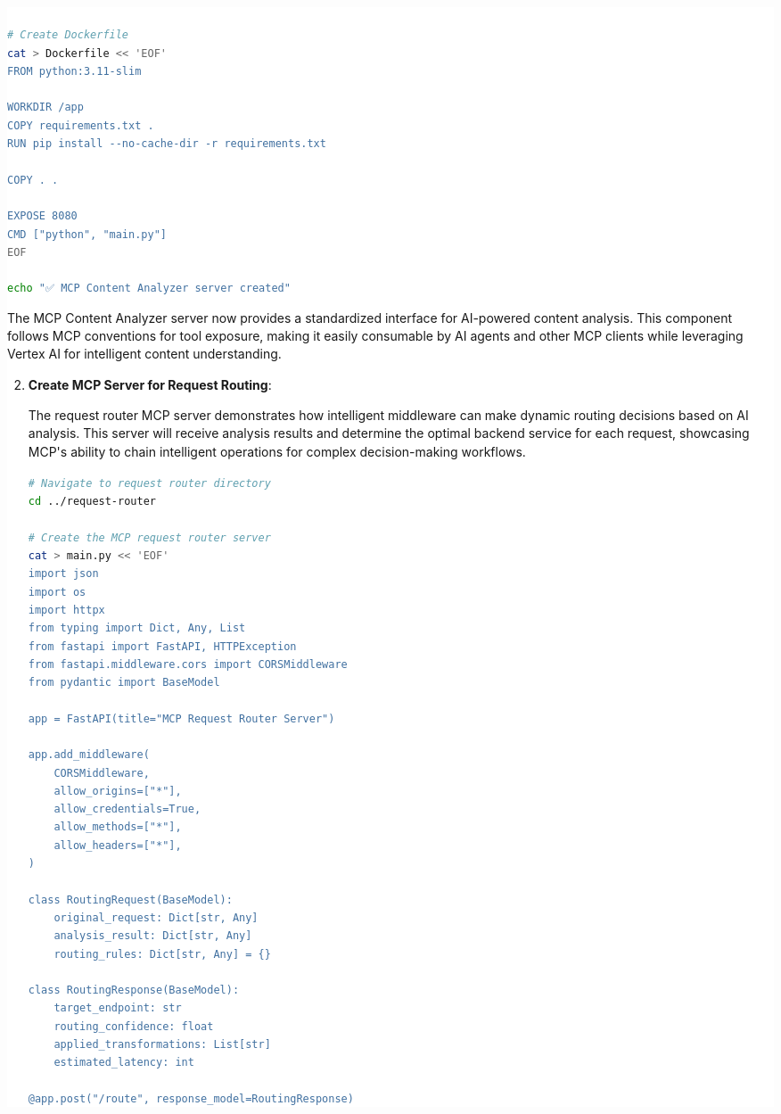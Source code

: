    ```bash
   
   # Create Dockerfile
   cat > Dockerfile << 'EOF'
   FROM python:3.11-slim
   
   WORKDIR /app
   COPY requirements.txt .
   RUN pip install --no-cache-dir -r requirements.txt
   
   COPY . .
   
   EXPOSE 8080
   CMD ["python", "main.py"]
   EOF
   
   echo "✅ MCP Content Analyzer server created"
   ```

   The MCP Content Analyzer server now provides a standardized interface for AI-powered content analysis. This component follows MCP conventions for tool exposure, making it easily consumable by AI agents and other MCP clients while leveraging Vertex AI for intelligent content understanding.

2. **Create MCP Server for Request Routing**:

   The request router MCP server demonstrates how intelligent middleware can make dynamic routing decisions based on AI analysis. This server will receive analysis results and determine the optimal backend service for each request, showcasing MCP's ability to chain intelligent operations for complex decision-making workflows.

   ```bash
   # Navigate to request router directory
   cd ../request-router
   
   # Create the MCP request router server
   cat > main.py << 'EOF'
   import json
   import os
   import httpx
   from typing import Dict, Any, List
   from fastapi import FastAPI, HTTPException
   from fastapi.middleware.cors import CORSMiddleware
   from pydantic import BaseModel
   
   app = FastAPI(title="MCP Request Router Server")
   
   app.add_middleware(
       CORSMiddleware,
       allow_origins=["*"],
       allow_credentials=True,
       allow_methods=["*"],
       allow_headers=["*"],
   )
   
   class RoutingRequest(BaseModel):
       original_request: Dict[str, Any]
       analysis_result: Dict[str, Any]
       routing_rules: Dict[str, Any] = {}
   
   class RoutingResponse(BaseModel):
       target_endpoint: str
       routing_confidence: float
       applied_transformations: List[str]
       estimated_latency: int
   
   @app.post("/route", response_model=RoutingResponse)
   ```